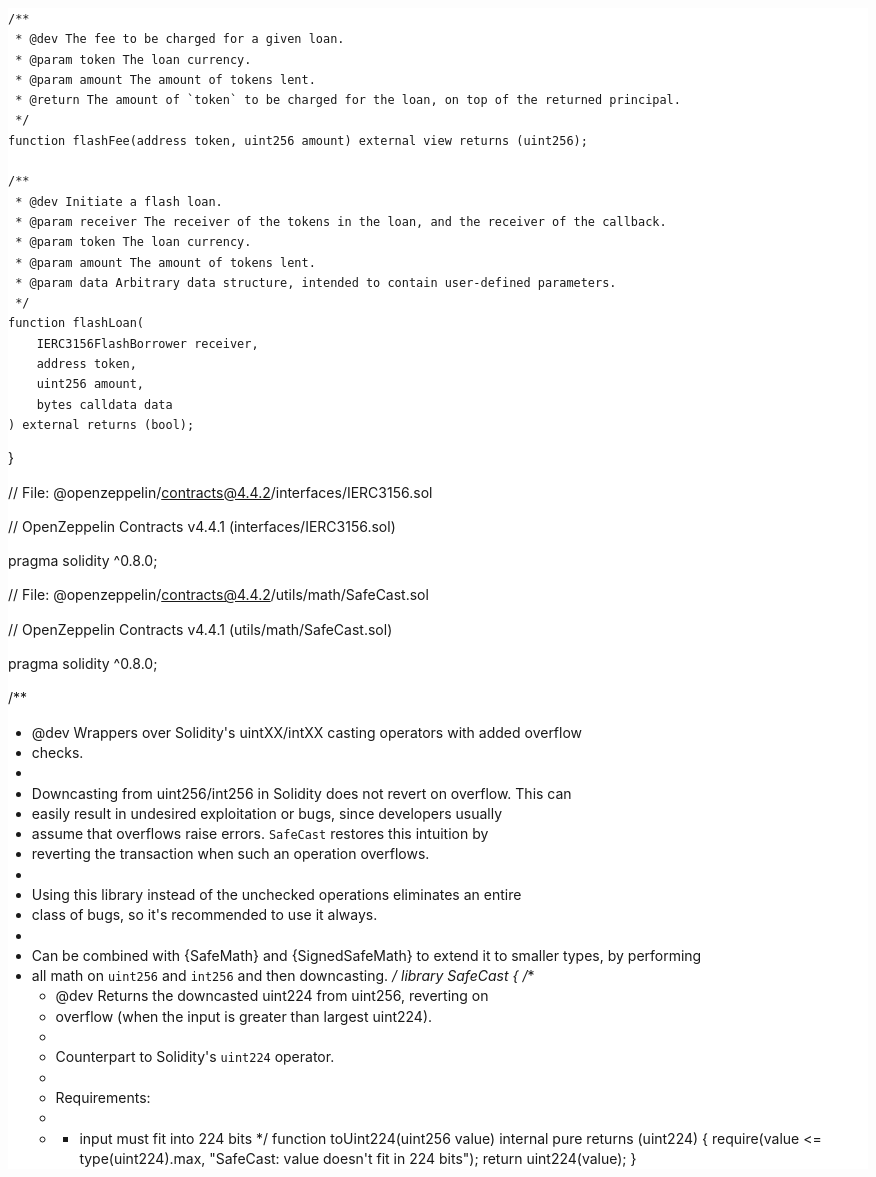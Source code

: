     /**
     * @dev The fee to be charged for a given loan.
     * @param token The loan currency.
     * @param amount The amount of tokens lent.
     * @return The amount of `token` to be charged for the loan, on top of the returned principal.
     */
    function flashFee(address token, uint256 amount) external view returns (uint256);

    /**
     * @dev Initiate a flash loan.
     * @param receiver The receiver of the tokens in the loan, and the receiver of the callback.
     * @param token The loan currency.
     * @param amount The amount of tokens lent.
     * @param data Arbitrary data structure, intended to contain user-defined parameters.
     */
    function flashLoan(
        IERC3156FlashBorrower receiver,
        address token,
        uint256 amount,
        bytes calldata data
    ) external returns (bool);
}

// File: @openzeppelin/contracts@4.4.2/interfaces/IERC3156.sol


// OpenZeppelin Contracts v4.4.1 (interfaces/IERC3156.sol)

pragma solidity ^0.8.0;



// File: @openzeppelin/contracts@4.4.2/utils/math/SafeCast.sol


// OpenZeppelin Contracts v4.4.1 (utils/math/SafeCast.sol)

pragma solidity ^0.8.0;

/**
 * @dev Wrappers over Solidity's uintXX/intXX casting operators with added overflow
 * checks.
 *
 * Downcasting from uint256/int256 in Solidity does not revert on overflow. This can
 * easily result in undesired exploitation or bugs, since developers usually
 * assume that overflows raise errors. `SafeCast` restores this intuition by
 * reverting the transaction when such an operation overflows.
 *
 * Using this library instead of the unchecked operations eliminates an entire
 * class of bugs, so it's recommended to use it always.
 *
 * Can be combined with {SafeMath} and {SignedSafeMath} to extend it to smaller types, by performing
 * all math on `uint256` and `int256` and then downcasting.
 */
library SafeCast {
    /**
     * @dev Returns the downcasted uint224 from uint256, reverting on
     * overflow (when the input is greater than largest uint224).
     *
     * Counterpart to Solidity's `uint224` operator.
     *
     * Requirements:
     *
     * - input must fit into 224 bits
     */
    function toUint224(uint256 value) internal pure returns (uint224) {
        require(value <= type(uint224).max, "SafeCast: value doesn't fit in 224 bits");
        return uint224(value);
    }